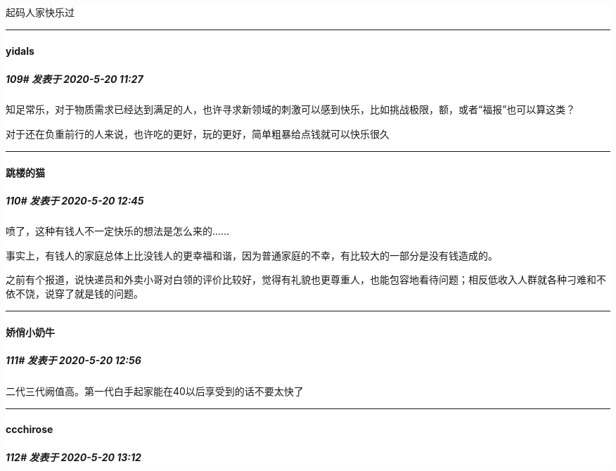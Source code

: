 
起码人家快乐过







*****

####  yidals  
##### 109#       发表于 2020-5-20 11:27




知足常乐，对于物质需求已经达到满足的人，也许寻求新领域的刺激可以感到快乐，比如挑战极限，额，或者“福报”也可以算这类？

对于还在负重前行的人来说，也许吃的更好，玩的更好，简单粗暴给点钱就可以快乐很久







*****

####  跳楼的猫  
##### 110#       发表于 2020-5-20 12:45




喷了，这种有钱人不一定快乐的想法是怎么来的……

事实上，有钱人的家庭总体上比没钱人的更幸福和谐，因为普通家庭的不幸，有比较大的一部分是没有钱造成的。

之前有个报道，说快递员和外卖小哥对白领的评价比较好，觉得有礼貌也更尊重人，也能包容地看待问题；相反低收入人群就各种刁难和不依不饶，说穿了就是钱的问题。







*****

####  娇俏小奶牛  
##### 111#       发表于 2020-5-20 12:56




二代三代阙值高。第一代白手起家能在40以后享受到的话不要太快了







*****

####  ccchirose  
##### 112#       发表于 2020-5-20 13:12


